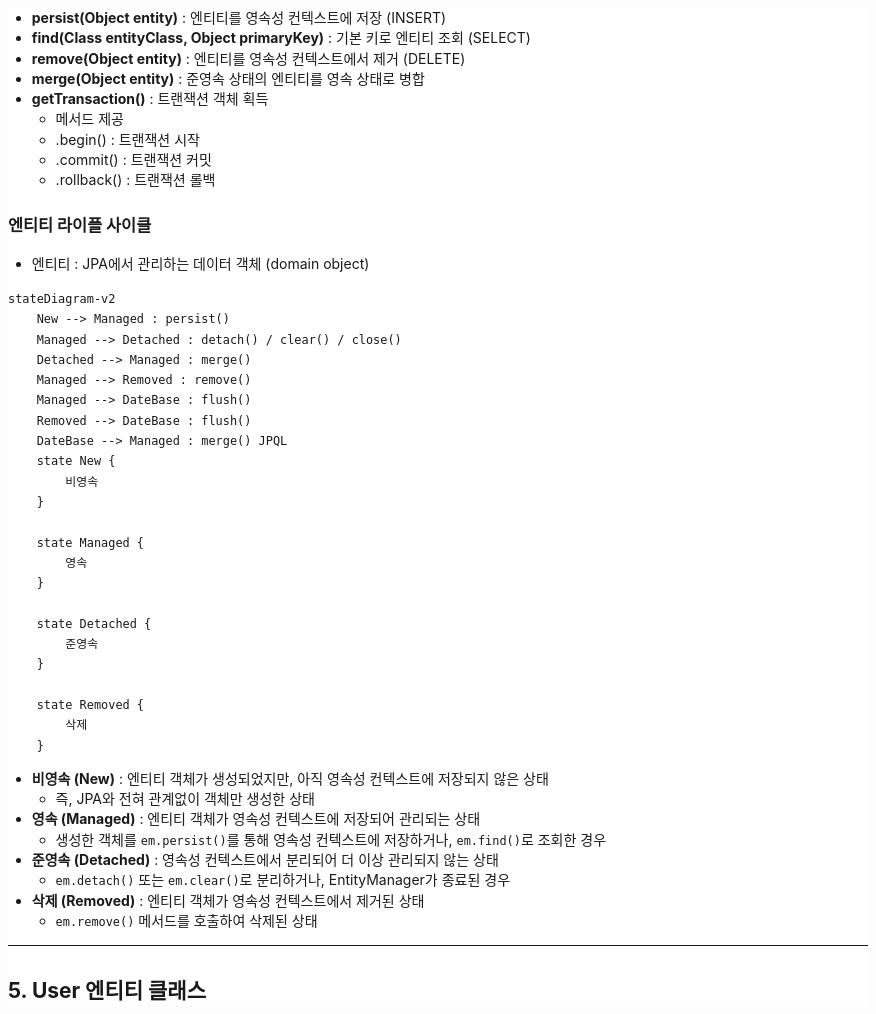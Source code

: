 * **persist(Object entity)** : 엔티티를 영속성 컨텍스트에 저장 (INSERT)
* **find(Class<T> entityClass, Object primaryKey)** : 기본 키로 엔티티 조회 (SELECT)
* **remove(Object entity)** : 엔티티를 영속성 컨텍스트에서 제거 (DELETE)
* **merge(Object entity)** : 준영속 상태의 엔티티를 영속 상태로 병합
* **getTransaction()** : 트랜잭션 객체 획득
    - 메서드 제공 
    - .begin() : 트랜잭션 시작
    - .commit() : 트랜잭션 커밋
    - .rollback() : 트랜잭션 롤백


### 엔티티 라이플 사이클

* 엔티티 : JPA에서 관리하는 데이터 객체 (domain object)

```mermaid
stateDiagram-v2
    New --> Managed : persist()
    Managed --> Detached : detach() / clear() / close()
    Detached --> Managed : merge()
    Managed --> Removed : remove()
    Managed --> DateBase : flush()
    Removed --> DateBase : flush()
    DateBase --> Managed : merge() JPQL
    state New {
        비영속
    }
    
    state Managed {
        영속
    }
    
    state Detached {
        준영속
    }
    
    state Removed {
        삭제
    }
```

* **비영속 (New)** : 엔티티 객체가 생성되었지만, 아직 영속성 컨텍스트에 저장되지 않은 상태
    - 즉, JPA와 전혀 관계없이 객체만 생성한 상태
* **영속 (Managed)** : 엔티티 객체가 영속성 컨텍스트에 저장되어 관리되는 상태
    - 생성한 객체를 `em.persist()`를 통해 영속성 컨텍스트에 저장하거나, `em.find()`로 조회한 경우
* **준영속 (Detached)** : 영속성 컨텍스트에서 분리되어 더 이상 관리되지 않는 상태
    - `em.detach()` 또는 `em.clear()`로 분리하거나, EntityManager가 종료된 경우
* **삭제 (Removed)** : 엔티티 객체가 영속성 컨텍스트에서 제거된 상태
    - `em.remove()` 메서드를 호출하여 삭제된 상태


---

## 5. User 엔티티 클래스
